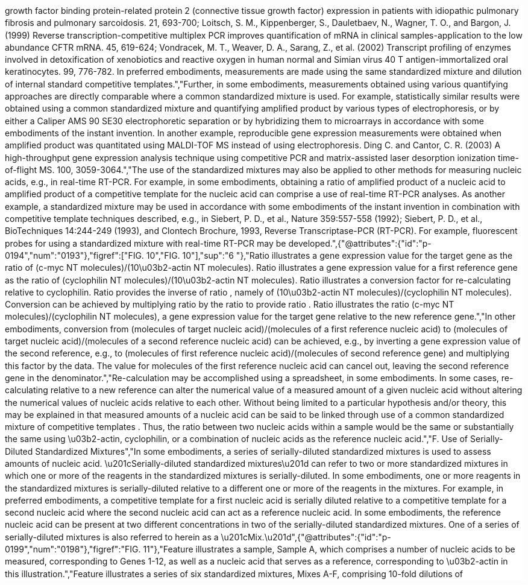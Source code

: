 growth factor binding protein-related protein 2 (connective tissue growth factor) expression in patients with idiopathic pulmonary fibrosis and pulmonary sarcoidosis. 21, 693-700; Loitsch, S. M., Kippenberger, S., Dauletbaev, N., Wagner, T. O., and Bargon, J. (1999) Reverse transcription-competitive multiplex PCR improves quantification of mRNA in clinical samples-application to the low abundance CFTR mRNA. 45, 619-624; Vondracek, M. T., Weaver, D. A., Sarang, Z., et al. (2002) Transcript profiling of enzymes involved in detoxification of xenobiotics and reactive oxygen in human normal and Simian virus 40 T antigen-immortalized oral keratinocytes. 99, 776-782. In preferred embodiments, measurements are made using the same standardized mixture and dilution of internal standard competitive templates.","Further, in some embodiments, measurements obtained using various quantifying approaches are directly comparable where a common standardized mixture is used. For example, statistically similar results were obtained using a common standardized mixture and quantifying amplified product by various types of electrophoresis, or by either a Caliper AMS 90 SE30 electrophoretic separation or by hybridizing them to microarrays in accordance with some embodiments of the instant invention. In another example, reproducible gene expression measurements were obtained when amplified product was quantitated using MALDI-TOF MS instead of using electrophoresis. Ding C. and Cantor, C. R. (2003) A high-throughput gene expression analysis technique using competitive PCR and matrix-assisted laser desorption ionization time-of-flight MS. 100, 3059-3064.","The use of the standardized mixtures may also be applied to other methods for measuring nucleic acids, e.g., in real-time RT-PCR. For example, in some embodiments, obtaining a ratio of amplified product of a nucleic acid to amplified product of a competitive template for the nucleic acid can comprise a use of real-time RT-PCR analyses. As another example, a standardized mixture may be used in accordance with some embodiments of the instant invention in combination with competitive template techniques described, e.g., in Siebert, P. D., et al., Nature 359:557-558 (1992); Siebert, P. D., et al., BioTechniques 14:244-249 (1993), and Clontech Brochure, 1993, Reverse Transcriptase-PCR (RT-PCR). For example, fluorescent probes for using a standardized mixture with real-time RT-PCR may be developed.",{"@attributes":{"id":"p-0194","num":"0193"},"figref":["FIG. 10","FIG. 10"],"sup":"6 "},"Ratio  illustrates a gene expression value for the target gene as the ratio of (c-myc NT molecules)\/(10\u03b2-actin NT molecules). Ratio  illustrates a gene expression value for a first reference gene as the ratio of (cyclophilin NT molecules)\/(10\u03b2-actin NT molecules). Ratio  illustrates a conversion factor for re-calculating relative to cyclophilin. Ratio  provides the inverse of ratio , namely of (10\u03b2-actin NT molecules)\/(cyclophilin NT molecules). Conversion can be achieved by multiplying ratio  by the ratio  to provide ratio . Ratio  illustrates the ratio (c-myc NT molecules)\/(cyclophilin NT molecules), a gene expression value for the target gene relative to the new reference gene.","In other embodiments, conversion from (molecules of target nucleic acid)\/(molecules of a first reference nucleic acid) to (molecules of target nucleic acid)\/(molecules of a second reference nucleic acid) can be achieved, e.g., by inverting a gene expression value of the second reference, e.g., to (molecules of first reference nucleic acid)\/(molecules of second reference gene) and multiplying this factor by the data. The value for molecules of the first reference nucleic acid can cancel out, leaving the second reference gene in the denominator.","Re-calculation may be accomplished using a spreadsheet, in some embodiments. In some cases, re-calculating relative to a new reference can alter the numerical value of a measured amount of a given nucleic acid without altering the numerical values of nucleic acids relative to each other. Without being limited to a particular hypothesis and\/or theory, this may be explained in that measured amounts of a nucleic acid can be said to be linked through use of a common standardized mixture of competitive templates . Thus, the ratio between two nucleic acids within a sample would be the same or substantially the same using \u03b2-actin, cyclophilin, or a combination of nucleic acids as the reference nucleic acid.","F. Use of Serially-Diluted Standardized Mixtures","In some embodiments, a series of serially-diluted standardized mixtures is used to assess amounts of nucleic acid. \u201cSerially-diluted standardized mixtures\u201d can refer to two or more standardized mixtures in which one or more of the reagents in the standardized mixtures is serially-diluted. In some embodiments, one or more reagents in the standardized mixtures is serially-diluted relative to a different one or more of the reagents in the mixtures. For example, in preferred embodiments, a competitive template for a first nucleic acid is serially diluted relative to a competitive template for a second nucleic acid where the second nucleic acid can act as a reference nucleic acid. In some embodiments, the reference nucleic acid can be present at two different concentrations in two of the serially-diluted standardized mixtures. One of a series of serially-diluted mixtures is also referred to herein as a \u201cMix.\u201d",{"@attributes":{"id":"p-0199","num":"0198"},"figref":"FIG. 11"},"Feature  illustrates a sample, Sample A, which comprises a number of nucleic acids to be measured, corresponding to Genes 1-12, as well as a nucleic acid that serves as a reference, corresponding to \u03b2-actin in this illustration.","Feature  illustrates a series of six standardized mixtures, Mixes A-F, comprising 10-fold dilutions of